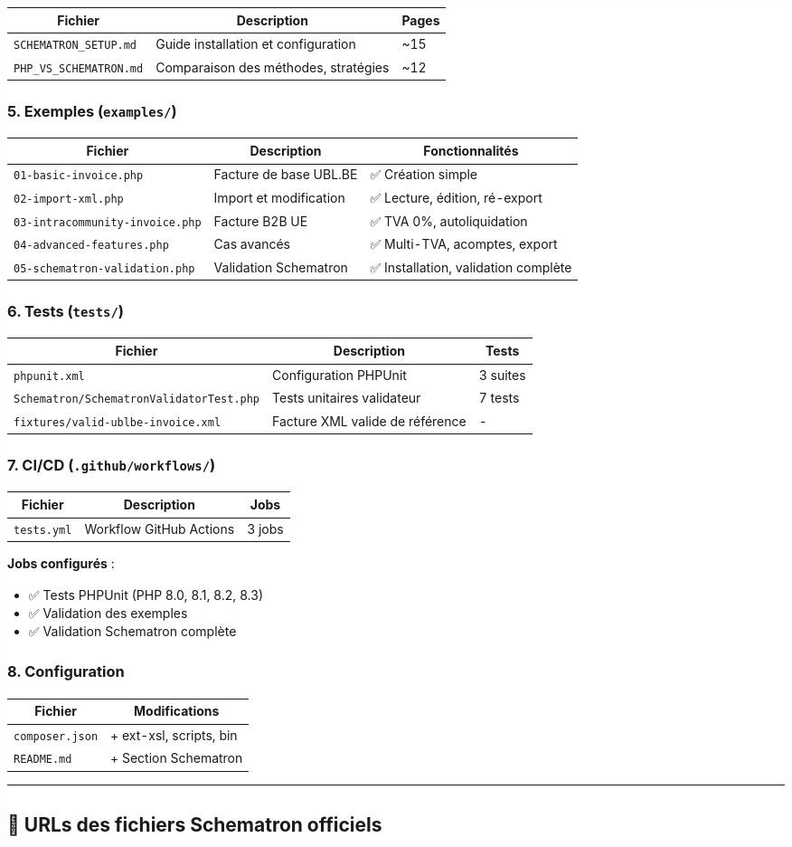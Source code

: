 | Fichier | Description | Pages |
|---------|-------------|-------|
| `SCHEMATRON_SETUP.md` | Guide installation et configuration | ~15 |
| `PHP_VS_SCHEMATRON.md` | Comparaison des méthodes, stratégies | ~12 |

### 5. Exemples (`examples/`)

| Fichier | Description | Fonctionnalités |
|---------|-------------|-----------------|
| `01-basic-invoice.php` | Facture de base UBL.BE | ✅ Création simple |
| `02-import-xml.php` | Import et modification | ✅ Lecture, édition, ré-export |
| `03-intracommunity-invoice.php` | Facture B2B UE | ✅ TVA 0%, autoliquidation |
| `04-advanced-features.php` | Cas avancés | ✅ Multi-TVA, acomptes, export |
| `05-schematron-validation.php` | Validation Schematron | ✅ Installation, validation complète |

### 6. Tests (`tests/`)

| Fichier | Description | Tests |
|---------|-------------|-------|
| `phpunit.xml` | Configuration PHPUnit | 3 suites |
| `Schematron/SchematronValidatorTest.php` | Tests unitaires validateur | 7 tests |
| `fixtures/valid-ublbe-invoice.xml` | Facture XML valide de référence | - |

### 7. CI/CD (`.github/workflows/`)

| Fichier | Description | Jobs |
|---------|-------------|------|
| `tests.yml` | Workflow GitHub Actions | 3 jobs |

**Jobs configurés** :
- ✅ Tests PHPUnit (PHP 8.0, 8.1, 8.2, 8.3)
- ✅ Validation des exemples
- ✅ Validation Schematron complète

### 8. Configuration

| Fichier | Modifications |
|---------|---------------|
| `composer.json` | + ext-xsl, scripts, bin |
| `README.md` | + Section Schematron |

---

## 🔗 URLs des fichiers Schematron officiels
